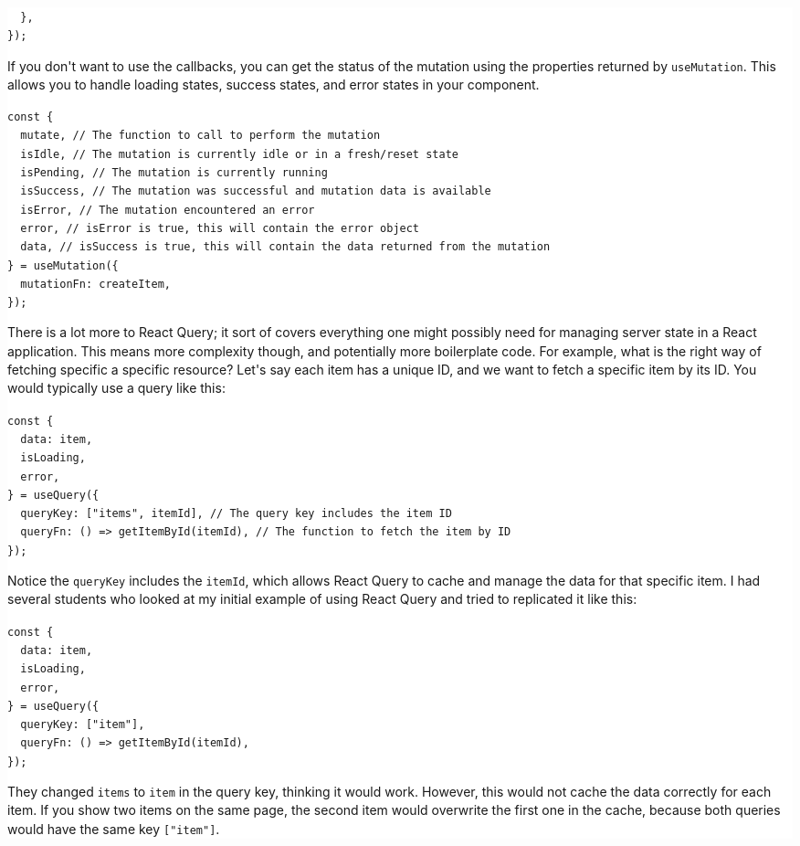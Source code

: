 ```tsx
  },
});
```

If you don't want to use the callbacks, you can get the status of the mutation using the properties returned by `useMutation`. This allows you to handle loading states, success states, and error states in your component.

```tsx
const {
  mutate, // The function to call to perform the mutation
  isIdle, // The mutation is currently idle or in a fresh/reset state
  isPending, // The mutation is currently running
  isSuccess, // The mutation was successful and mutation data is available
  isError, // The mutation encountered an error
  error, // isError is true, this will contain the error object
  data, // isSuccess is true, this will contain the data returned from the mutation
} = useMutation({
  mutationFn: createItem,
});
```

There is a lot more to React Query; it sort of covers everything one might possibly need for managing server state in a React application. This means more complexity though, and potentially more boilerplate code. For example, what is the right way of fetching specific a specific resource? Let's say each item has a unique ID, and we want to fetch a specific item by its ID. You would typically use a query like this:

```tsx
const {
  data: item,
  isLoading,
  error,
} = useQuery({
  queryKey: ["items", itemId], // The query key includes the item ID
  queryFn: () => getItemById(itemId), // The function to fetch the item by ID
});
```

Notice the `queryKey` includes the `itemId`, which allows React Query to cache and manage the data for that specific item. I had several students who looked at my initial example of using React Query and tried to replicated it like this:

```tsx
const {
  data: item,
  isLoading,
  error,
} = useQuery({
  queryKey: ["item"],
  queryFn: () => getItemById(itemId),
});
```

They changed `items` to `item` in the query key, thinking it would work. However, this would not cache the data correctly for each item. If you show two items on the same page, the second item would overwrite the first one in the cache, because both queries would have the same key `["item"]`.
